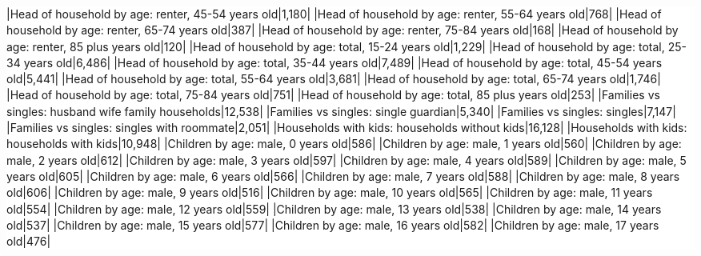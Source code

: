 |Head of household by age: renter, 45-54 years old|1,180|
|Head of household by age: renter, 55-64 years old|768|
|Head of household by age: renter, 65-74 years old|387|
|Head of household by age: renter, 75-84 years old|168|
|Head of household by age: renter, 85 plus years old|120|
|Head of household by age: total, 15-24 years old|1,229|
|Head of household by age: total, 25-34 years old|6,486|
|Head of household by age: total, 35-44 years old|7,489|
|Head of household by age: total, 45-54 years old|5,441|
|Head of household by age: total, 55-64 years old|3,681|
|Head of household by age: total, 65-74 years old|1,746|
|Head of household by age: total, 75-84 years old|751|
|Head of household by age: total, 85 plus years old|253|
|Families vs singles: husband wife family households|12,538|
|Families vs singles: single guardian|5,340|
|Families vs singles: singles|7,147|
|Families vs singles: singles with roommate|2,051|
|Households with kids: households without kids|16,128|
|Households with kids: households with kids|10,948|
|Children by age: male, 0 years old|586|
|Children by age: male, 1 years old|560|
|Children by age: male, 2 years old|612|
|Children by age: male, 3 years old|597|
|Children by age: male, 4 years old|589|
|Children by age: male, 5 years old|605|
|Children by age: male, 6 years old|566|
|Children by age: male, 7 years old|588|
|Children by age: male, 8 years old|606|
|Children by age: male, 9 years old|516|
|Children by age: male, 10 years old|565|
|Children by age: male, 11 years old|554|
|Children by age: male, 12 years old|559|
|Children by age: male, 13 years old|538|
|Children by age: male, 14 years old|537|
|Children by age: male, 15 years old|577|
|Children by age: male, 16 years old|582|
|Children by age: male, 17 years old|476|